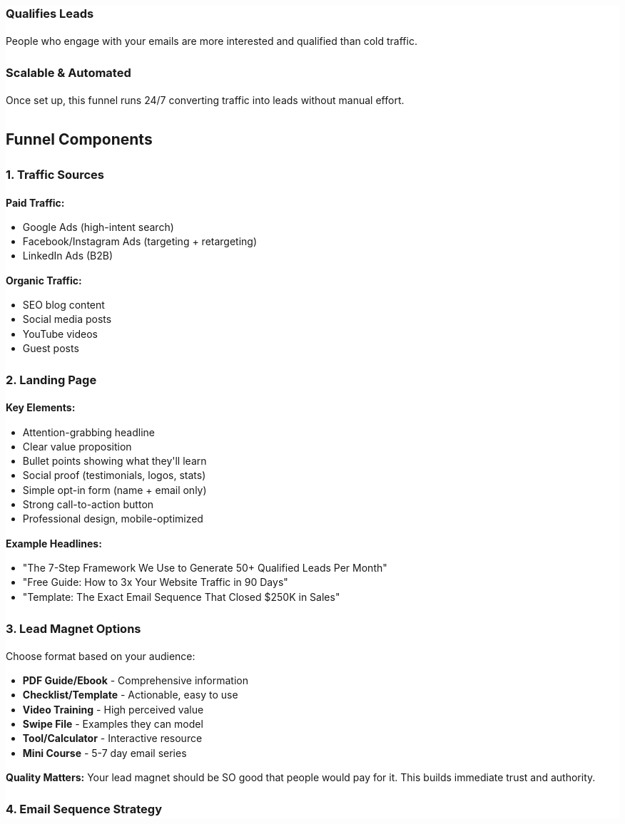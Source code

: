 ### Qualifies Leads
People who engage with your emails are more interested and qualified than cold traffic.

### Scalable & Automated
Once set up, this funnel runs 24/7 converting traffic into leads without manual effort.

## Funnel Components

### 1. Traffic Sources

**Paid Traffic:**
- Google Ads (high-intent search)
- Facebook/Instagram Ads (targeting + retargeting)
- LinkedIn Ads (B2B)

**Organic Traffic:**
- SEO blog content
- Social media posts
- YouTube videos
- Guest posts

### 2. Landing Page

**Key Elements:**
- Attention-grabbing headline
- Clear value proposition
- Bullet points showing what they'll learn
- Social proof (testimonials, logos, stats)
- Simple opt-in form (name + email only)
- Strong call-to-action button
- Professional design, mobile-optimized

**Example Headlines:**
- "The 7-Step Framework We Use to Generate 50+ Qualified Leads Per Month"
- "Free Guide: How to 3x Your Website Traffic in 90 Days"
- "Template: The Exact Email Sequence That Closed $250K in Sales"

### 3. Lead Magnet Options

Choose format based on your audience:

- **PDF Guide/Ebook** - Comprehensive information
- **Checklist/Template** - Actionable, easy to use
- **Video Training** - High perceived value
- **Swipe File** - Examples they can model
- **Tool/Calculator** - Interactive resource
- **Mini Course** - 5-7 day email series

**Quality Matters:** Your lead magnet should be SO good that people would pay for it. This builds immediate trust and authority.

### 4. Email Sequence Strategy
